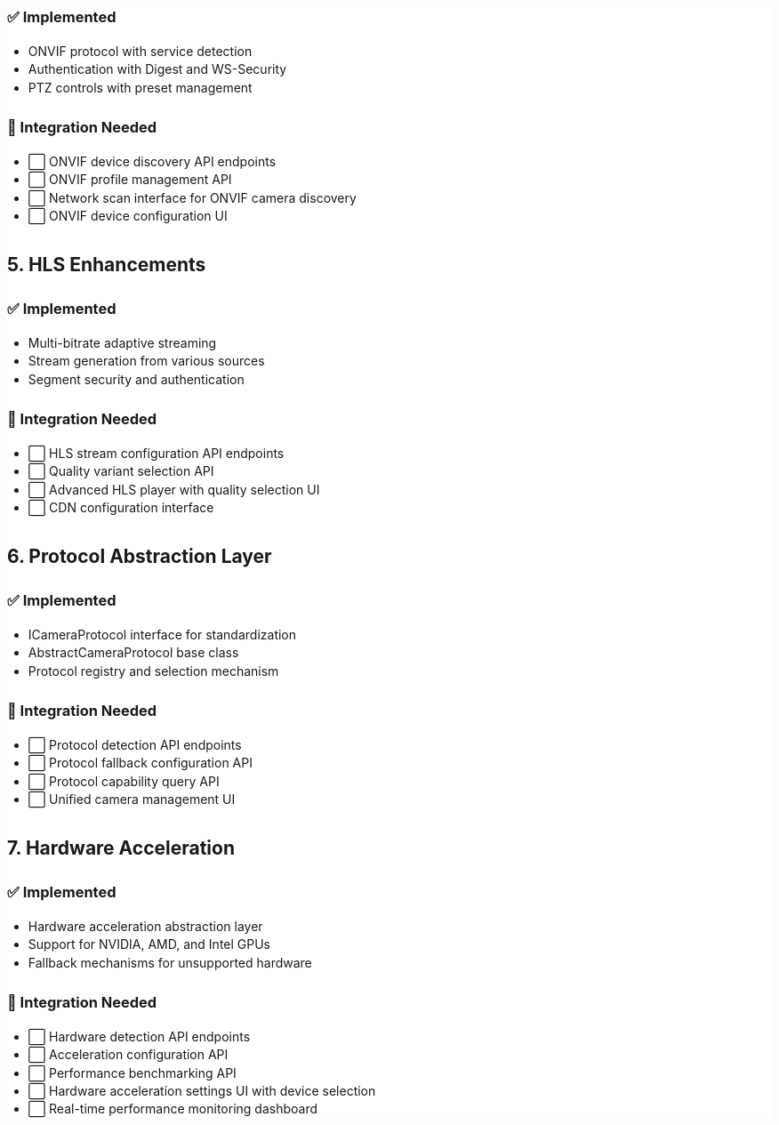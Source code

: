 ### ✅ Implemented
- ONVIF protocol with service detection
- Authentication with Digest and WS-Security
- PTZ controls with preset management

### 🔄 Integration Needed
- ⬜ ONVIF device discovery API endpoints
- ⬜ ONVIF profile management API
- ⬜ Network scan interface for ONVIF camera discovery
- ⬜ ONVIF device configuration UI

## 5. HLS Enhancements

### ✅ Implemented
- Multi-bitrate adaptive streaming
- Stream generation from various sources
- Segment security and authentication

### 🔄 Integration Needed
- ⬜ HLS stream configuration API endpoints
- ⬜ Quality variant selection API
- ⬜ Advanced HLS player with quality selection UI
- ⬜ CDN configuration interface

## 6. Protocol Abstraction Layer

### ✅ Implemented
- ICameraProtocol interface for standardization
- AbstractCameraProtocol base class
- Protocol registry and selection mechanism

### 🔄 Integration Needed
- ⬜ Protocol detection API endpoints
- ⬜ Protocol fallback configuration API
- ⬜ Protocol capability query API
- ⬜ Unified camera management UI

## 7. Hardware Acceleration

### ✅ Implemented
- Hardware acceleration abstraction layer
- Support for NVIDIA, AMD, and Intel GPUs
- Fallback mechanisms for unsupported hardware

### 🔄 Integration Needed
- ⬜ Hardware detection API endpoints
- ⬜ Acceleration configuration API
- ⬜ Performance benchmarking API
- ⬜ Hardware acceleration settings UI with device selection
- ⬜ Real-time performance monitoring dashboard
